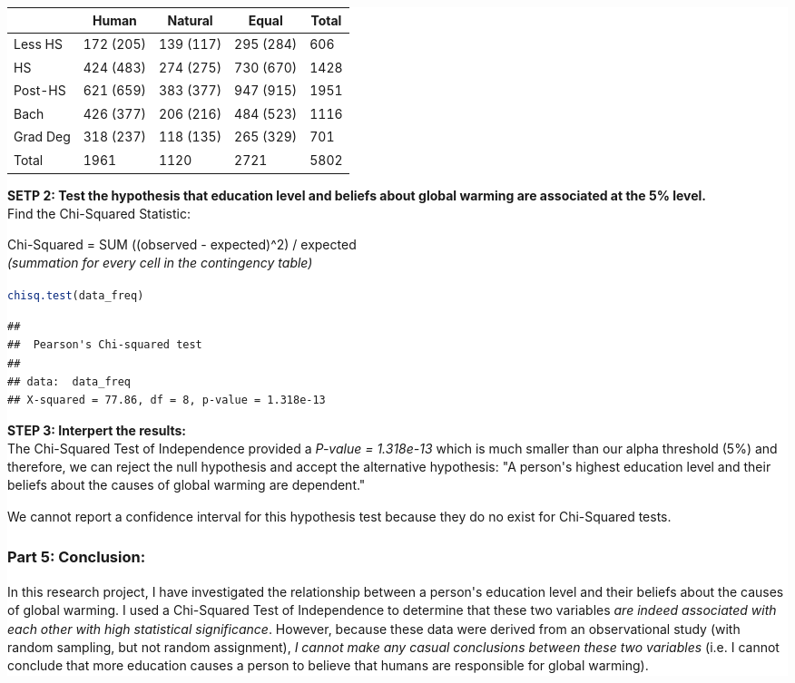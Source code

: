 |          | Human     | Natural   | Equal     | Total |
|----------|-----------|-----------|-----------|-------|
| Less HS  | 172 (205) | 139 (117) | 295 (284) | 606   |
| HS       | 424 (483) | 274 (275) | 730 (670) | 1428  |
| Post-HS  | 621 (659) | 383 (377) | 947 (915) | 1951  |
| Bach     | 426 (377) | 206 (216) | 484 (523) | 1116  |
| Grad Deg | 318 (237) | 118 (135) | 265 (329) | 701   |
| Total    | 1961      | 1120      | 2721      | 5802  |



**SETP 2: Test the hypothesis that education level and beliefs about global warming are associated at the 5% level.**   
Find the Chi-Squared Statistic:  

Chi-Squared = SUM ((observed - expected)^2) / expected   
*(summation for every cell in the contingency table)*


```r
chisq.test(data_freq)
```

```
## 
## 	Pearson's Chi-squared test
## 
## data:  data_freq
## X-squared = 77.86, df = 8, p-value = 1.318e-13
```





**STEP 3: Interpert the results:**  
The Chi-Squared Test of Independence provided a *P-value = 1.318e-13* which is much smaller than our alpha threshold (5%) and therefore, we can reject the null hypothesis and accept the alternative hypothesis: "A person's highest education level and their beliefs about the causes of global warming are dependent."  

We cannot report a confidence interval for this hypothesis test because they do no exist for Chi-Squared tests.  





### Part 5: Conclusion:



In this research project, I have investigated the relationship between a person's education level and their beliefs about the causes of global warming. I used a Chi-Squared Test of Independence to determine that these two variables *are indeed associated with each other with high statistical significance*. However, because these data were derived from an observational study (with random sampling, but not random assignment), *I cannot make any casual conclusions between these two variables* (i.e. I cannot conclude that more education causes a person to believe that humans are responsible for global warming).  

